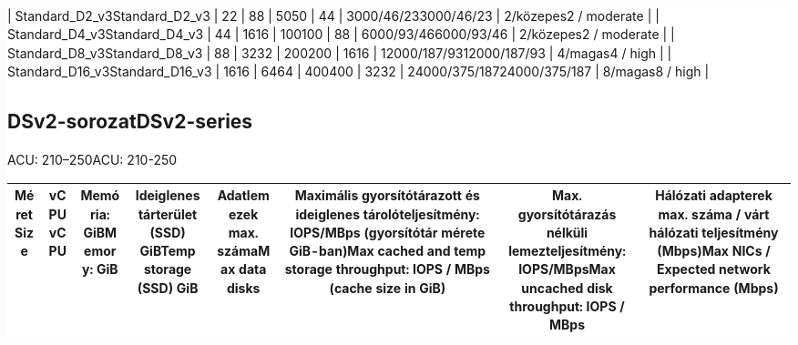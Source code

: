 | <span data-ttu-id="f59a2-171">Standard_D2_v3</span><span class="sxs-lookup"><span data-stu-id="f59a2-171">Standard_D2_v3</span></span>  | <span data-ttu-id="f59a2-172">2</span><span class="sxs-lookup"><span data-stu-id="f59a2-172">2</span></span>         | <span data-ttu-id="f59a2-173">8</span><span class="sxs-lookup"><span data-stu-id="f59a2-173">8</span></span>           | <span data-ttu-id="f59a2-174">50</span><span class="sxs-lookup"><span data-stu-id="f59a2-174">50</span></span>             | <span data-ttu-id="f59a2-175">4</span><span class="sxs-lookup"><span data-stu-id="f59a2-175">4</span></span>              | <span data-ttu-id="f59a2-176">3000/46/23</span><span class="sxs-lookup"><span data-stu-id="f59a2-176">3000/46/23</span></span>                                               | <span data-ttu-id="f59a2-177">2/közepes</span><span class="sxs-lookup"><span data-stu-id="f59a2-177">2 / moderate</span></span>                 |
| <span data-ttu-id="f59a2-178">Standard_D4_v3</span><span class="sxs-lookup"><span data-stu-id="f59a2-178">Standard_D4_v3</span></span>  | <span data-ttu-id="f59a2-179">4</span><span class="sxs-lookup"><span data-stu-id="f59a2-179">4</span></span>         | <span data-ttu-id="f59a2-180">16</span><span class="sxs-lookup"><span data-stu-id="f59a2-180">16</span></span>          | <span data-ttu-id="f59a2-181">100</span><span class="sxs-lookup"><span data-stu-id="f59a2-181">100</span></span>            | <span data-ttu-id="f59a2-182">8</span><span class="sxs-lookup"><span data-stu-id="f59a2-182">8</span></span>              | <span data-ttu-id="f59a2-183">6000/93/46</span><span class="sxs-lookup"><span data-stu-id="f59a2-183">6000/93/46</span></span>                                               | <span data-ttu-id="f59a2-184">2/közepes</span><span class="sxs-lookup"><span data-stu-id="f59a2-184">2 / moderate</span></span>                 |
| <span data-ttu-id="f59a2-185">Standard_D8_v3</span><span class="sxs-lookup"><span data-stu-id="f59a2-185">Standard_D8_v3</span></span>  | <span data-ttu-id="f59a2-186">8</span><span class="sxs-lookup"><span data-stu-id="f59a2-186">8</span></span>         | <span data-ttu-id="f59a2-187">32</span><span class="sxs-lookup"><span data-stu-id="f59a2-187">32</span></span>          | <span data-ttu-id="f59a2-188">200</span><span class="sxs-lookup"><span data-stu-id="f59a2-188">200</span></span>            | <span data-ttu-id="f59a2-189">16</span><span class="sxs-lookup"><span data-stu-id="f59a2-189">16</span></span>             | <span data-ttu-id="f59a2-190">12000/187/93</span><span class="sxs-lookup"><span data-stu-id="f59a2-190">12000/187/93</span></span>                                             | <span data-ttu-id="f59a2-191">4/magas</span><span class="sxs-lookup"><span data-stu-id="f59a2-191">4 / high</span></span>                     |
| <span data-ttu-id="f59a2-192">Standard_D16_v3</span><span class="sxs-lookup"><span data-stu-id="f59a2-192">Standard_D16_v3</span></span> | <span data-ttu-id="f59a2-193">16</span><span class="sxs-lookup"><span data-stu-id="f59a2-193">16</span></span>        | <span data-ttu-id="f59a2-194">64</span><span class="sxs-lookup"><span data-stu-id="f59a2-194">64</span></span>          | <span data-ttu-id="f59a2-195">400</span><span class="sxs-lookup"><span data-stu-id="f59a2-195">400</span></span>            | <span data-ttu-id="f59a2-196">32</span><span class="sxs-lookup"><span data-stu-id="f59a2-196">32</span></span>             | <span data-ttu-id="f59a2-197">24000/375/187</span><span class="sxs-lookup"><span data-stu-id="f59a2-197">24000/375/187</span></span>                                            | <span data-ttu-id="f59a2-198">8/magas</span><span class="sxs-lookup"><span data-stu-id="f59a2-198">8 / high</span></span>                     |


## <a name="dsv2-series"></a><span data-ttu-id="f59a2-199">DSv2-sorozat</span><span class="sxs-lookup"><span data-stu-id="f59a2-199">DSv2-series</span></span>

<span data-ttu-id="f59a2-200">ACU: 210–250</span><span class="sxs-lookup"><span data-stu-id="f59a2-200">ACU: 210-250</span></span>

| <span data-ttu-id="f59a2-201">Méret</span><span class="sxs-lookup"><span data-stu-id="f59a2-201">Size</span></span> | <span data-ttu-id="f59a2-202">vCPU</span><span class="sxs-lookup"><span data-stu-id="f59a2-202">vCPU</span></span> | <span data-ttu-id="f59a2-203">Memória: GiB</span><span class="sxs-lookup"><span data-stu-id="f59a2-203">Memory: GiB</span></span> | <span data-ttu-id="f59a2-204">Ideiglenes tárterület (SSD) GiB</span><span class="sxs-lookup"><span data-stu-id="f59a2-204">Temp storage (SSD) GiB</span></span> | <span data-ttu-id="f59a2-205">Adatlemezek max. száma</span><span class="sxs-lookup"><span data-stu-id="f59a2-205">Max data disks</span></span> | <span data-ttu-id="f59a2-206">Maximális gyorsítótárazott és ideiglenes tárolóteljesítmény: IOPS/MBps (gyorsítótár mérete GiB-ban)</span><span class="sxs-lookup"><span data-stu-id="f59a2-206">Max cached and temp storage throughput: IOPS / MBps (cache size in GiB)</span></span> | <span data-ttu-id="f59a2-207">Max. gyorsítótárazás nélküli lemezteljesítmény: IOPS/MBps</span><span class="sxs-lookup"><span data-stu-id="f59a2-207">Max uncached disk throughput: IOPS / MBps</span></span> | <span data-ttu-id="f59a2-208">Hálózati adapterek max. száma / várt hálózati teljesítmény (Mbps)</span><span class="sxs-lookup"><span data-stu-id="f59a2-208">Max NICs / Expected network performance (Mbps)</span></span> |
| --- | --- | --- | --- | --- | --- | --- | --- |